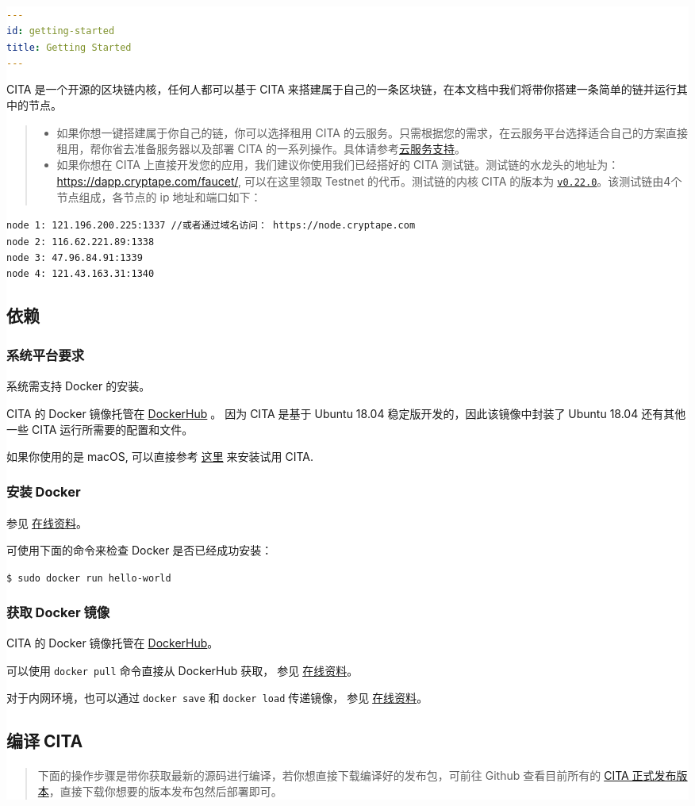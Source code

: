 ```yaml
---
id: getting-started
title: Getting Started
---
```


CITA 是一个开源的区块链内核，任何人都可以基于 CITA 来搭建属于自己的一条区块链，在本文档中我们将带你搭建一条简单的链并运行其中的节点。

> * 如果你想一键搭建属于你自己的链，你可以选择租用 CITA 的云服务。只需根据您的需求，在云服务平台选择适合自己的方案直接租用，帮你省去准备服务器以及部署 CITA 的一系列操作。具体请参考[云服务支持](./huawei)。
> * 如果你想在 CITA 上直接开发您的应用，我们建议你使用我们已经搭好的 CITA 测试链。测试链的水龙头的地址为：https://dapp.cryptape.com/faucet/, 可以在这里领取 Testnet 的代币。测试链的内核 CITA 的版本为 [`v0.22.0`](https://github.com/cryptape/cita/releases/tag/v0.22.0)。该测试链由4个节点组成，各节点的 ip 地址和端口如下：

    node 1: 121.196.200.225:1337 //或者通过域名访问： https://node.cryptape.com
    node 2: 116.62.221.89:1338
    node 3: 47.96.84.91:1339
    node 4: 121.43.163.31:1340
    

## 依赖

### 系统平台要求

系统需支持 Docker 的安装。

CITA 的 Docker 镜像托管在 [DockerHub](https://hub.docker.com/r/cita/cita-build/) 。 因为 CITA 是基于 Ubuntu 18.04 稳定版开发的，因此该镜像中封装了 Ubuntu 18.04 还有其他一些 CITA 运行所需要的配置和文件。

如果你使用的是 macOS, 可以直接参考 [这里](https://github.com/cryptape/homebrew-cita) 来安装试用 CITA.

### 安装 Docker

参见 [在线资料](https://yeasy.gitbooks.io/docker_practice/content/install/)。

可使用下面的命令来检查 Docker 是否已经成功安装：

    $ sudo docker run hello-world
    

### 获取 Docker 镜像

CITA 的 Docker 镜像托管在 [DockerHub](https://hub.docker.com/r/cita/cita-build/)。

可以使用 `docker pull` 命令直接从 DockerHub 获取， 参见 [在线资料](https://yeasy.gitbooks.io/docker_practice/content/image/pull.html)。

对于内网环境，也可以通过 `docker save` 和 `docker load` 传递镜像， 参见 [在线资料](https://yeasy.gitbooks.io/docker_practice/content/image/other.html)。

## 编译 CITA

> 下面的操作步骤是带你获取最新的源码进行编译，若你想直接下载编译好的发布包，可前往 Github 查看目前所有的 [CITA 正式发布版本](https://github.com/cryptape/cita/releases)，直接下载你想要的版本发布包然后部署即可。
